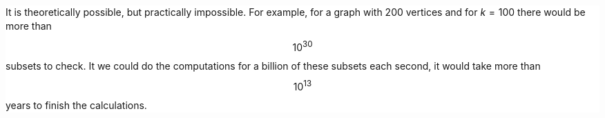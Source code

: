 It is theoretically possible, but practically impossible. For example, for a graph with 200 vertices
and for $k=100$ there would be more than $$10^{30}$$ subsets to check. It we could do the computations
for a billion of these subsets each second, it would take more than $$10^{13}$$ years to finish
the calculations.
